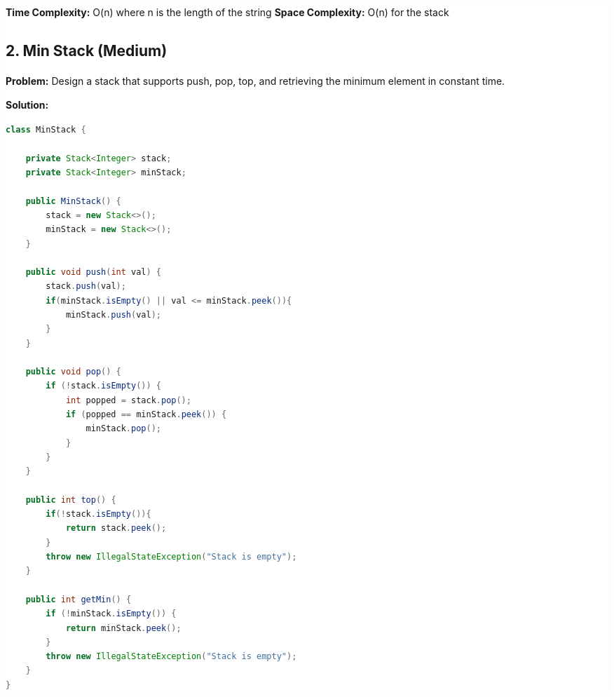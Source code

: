 **Time Complexity:** O(n) where n is the length of the string
**Space Complexity:** O(n) for the stack

## 2. Min Stack (Medium)

**Problem:** Design a stack that supports push, pop, top, and retrieving the minimum element in constant time.

**Solution:**
```java
class MinStack {

    private Stack<Integer> stack;
    private Stack<Integer> minStack;

    public MinStack() {
        stack = new Stack<>();
        minStack = new Stack<>();
    }
    
    public void push(int val) {
        stack.push(val);
        if(minStack.isEmpty() || val <= minStack.peek()){
            minStack.push(val);
        }
    }
    
    public void pop() {
        if (!stack.isEmpty()) {
            int popped = stack.pop();
            if (popped == minStack.peek()) {
                minStack.pop();
            }
        }
    }
    
    public int top() {
        if(!stack.isEmpty()){
            return stack.peek();
        }
        throw new IllegalStateException("Stack is empty");
    }
    
    public int getMin() {
        if (!minStack.isEmpty()) {
            return minStack.peek();
        }
        throw new IllegalStateException("Stack is empty");
    }
}
```
